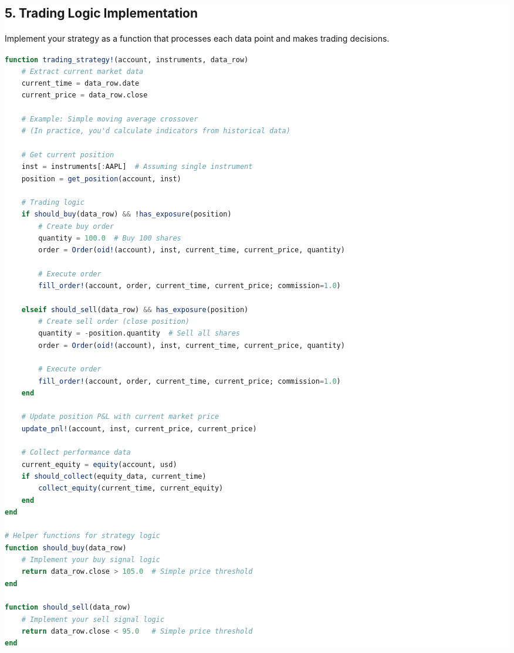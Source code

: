 ## 5. Trading Logic Implementation

Implement your strategy as a function that processes each data point and makes trading decisions.

```julia
function trading_strategy!(account, instruments, data_row)
    # Extract current market data
    current_time = data_row.date
    current_price = data_row.close

    # Example: Simple moving average crossover
    # (In practice, you'd calculate indicators from historical data)

    # Get current position
    inst = instruments[:AAPL]  # Assuming single instrument
    position = get_position(account, inst)

    # Trading logic
    if should_buy(data_row) && !has_exposure(position)
        # Create buy order
        quantity = 100.0  # Buy 100 shares
        order = Order(oid!(account), inst, current_time, current_price, quantity)

        # Execute order
        fill_order!(account, order, current_time, current_price; commission=1.0)

    elseif should_sell(data_row) && has_exposure(position)
        # Create sell order (close position)
        quantity = -position.quantity  # Sell all shares
        order = Order(oid!(account), inst, current_time, current_price, quantity)

        # Execute order
        fill_order!(account, order, current_time, current_price; commission=1.0)
    end

    # Update position P&L with current market price
    update_pnl!(account, inst, current_price, current_price)

    # Collect performance data
    current_equity = equity(account, usd)
    if should_collect(equity_data, current_time)
        collect_equity(current_time, current_equity)
    end
end

# Helper functions for strategy logic
function should_buy(data_row)
    # Implement your buy signal logic
    return data_row.close > 105.0  # Simple price threshold
end

function should_sell(data_row)
    # Implement your sell signal logic
    return data_row.close < 95.0   # Simple price threshold
end
```

